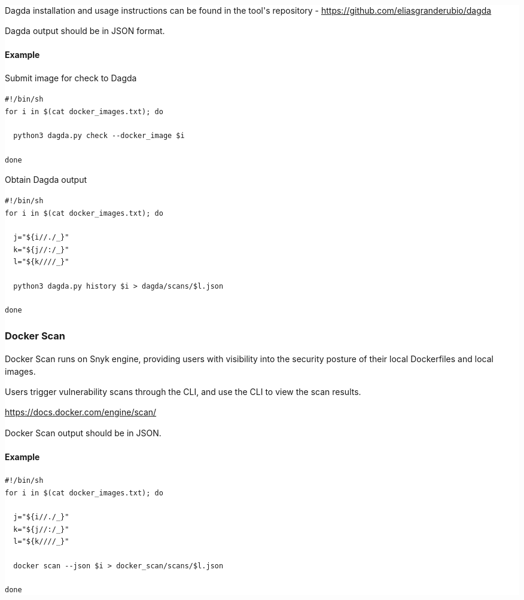 Dagda installation and usage instructions can be found in the tool's repository - https://github.com/eliasgranderubio/dagda

Dagda output should be in JSON format.

#### Example

Submit image for check to Dagda
```
#!/bin/sh
for i in $(cat docker_images.txt); do

  python3 dagda.py check --docker_image $i

done
```

Obtain Dagda output

```
#!/bin/sh
for i in $(cat docker_images.txt); do

  j="${i//./_}"
  k="${j//:/_}"
  l="${k////_}"

  python3 dagda.py history $i > dagda/scans/$l.json

done
```

### Docker Scan
Docker Scan runs on Snyk engine, providing users with visibility into the security posture of their local Dockerfiles and local images.

Users trigger vulnerability scans through the CLI, and use the CLI to view the scan results. 

https://docs.docker.com/engine/scan/

Docker Scan output should be in JSON.

#### Example
```
#!/bin/sh
for i in $(cat docker_images.txt); do

  j="${i//./_}"
  k="${j//:/_}"
  l="${k////_}"

  docker scan --json $i > docker_scan/scans/$l.json

done
```

